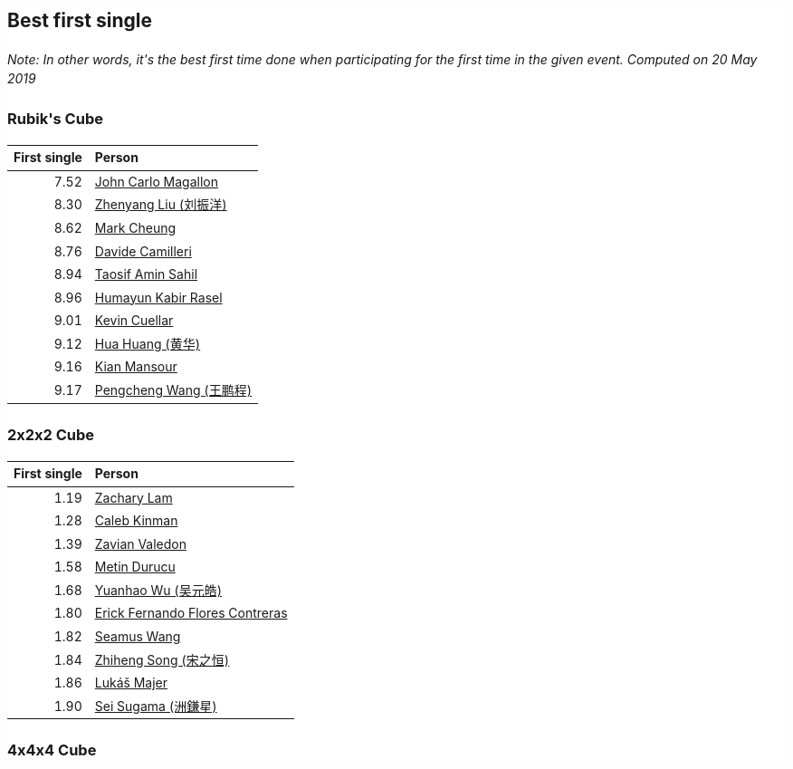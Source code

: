 ## Best first single

*Note: In other words, it's the best first time done when participating for the first time in the given event.*
*Computed on 20 May 2019*


### Rubik's Cube

| First single | Person |
| ---: | :--- |
| 7.52 | [John Carlo Magallon](https://www.worldcubeassociation.org/persons/2015MAGA02) |
| 8.30 | [Zhenyang Liu (刘振洋)](https://www.worldcubeassociation.org/persons/2018LIUZ14) |
| 8.62 | [Mark Cheung](https://www.worldcubeassociation.org/persons/2017CHEU01) |
| 8.76 | [Davide Camilleri](https://www.worldcubeassociation.org/persons/2019CAMI03) |
| 8.94 | [Taosif Amin Sahil](https://www.worldcubeassociation.org/persons/2017SAHI01) |
| 8.96 | [Humayun Kabir Rasel](https://www.worldcubeassociation.org/persons/2017RASE01) |
| 9.01 | [Kevin Cuellar](https://www.worldcubeassociation.org/persons/2016CUEL01) |
| 9.12 | [Hua Huang (黄华)](https://www.worldcubeassociation.org/persons/2018HUAN08) |
| 9.16 | [Kian Mansour](https://www.worldcubeassociation.org/persons/2015MANS03) |
| 9.17 | [Pengcheng Wang (王鹏程)](https://www.worldcubeassociation.org/persons/2017WANG24) |

### 2x2x2 Cube

| First single | Person |
| ---: | :--- |
| 1.19 | [Zachary Lam](https://www.worldcubeassociation.org/persons/2016LAMZ01) |
| 1.28 | [Caleb Kinman](https://www.worldcubeassociation.org/persons/2017KINM02) |
| 1.39 | [Zavian Valedon](https://www.worldcubeassociation.org/persons/2016VALE01) |
| 1.58 | [Metin Durucu](https://www.worldcubeassociation.org/persons/2018DURU03) |
| 1.68 | [Yuanhao Wu (吴元皓)](https://www.worldcubeassociation.org/persons/2017WUYU08) |
| 1.80 | [Erick Fernando Flores Contreras](https://www.worldcubeassociation.org/persons/2016CONT03) |
| 1.82 | [Seamus Wang](https://www.worldcubeassociation.org/persons/2019WANG17) |
| 1.84 | [Zhiheng Song (宋之恒)](https://www.worldcubeassociation.org/persons/2019SONG03) |
| 1.86 | [Lukáš Majer](https://www.worldcubeassociation.org/persons/2019MAJE02) |
| 1.90 | [Sei Sugama (洲鎌星)](https://www.worldcubeassociation.org/persons/2010SUGA01) |

### 4x4x4 Cube
